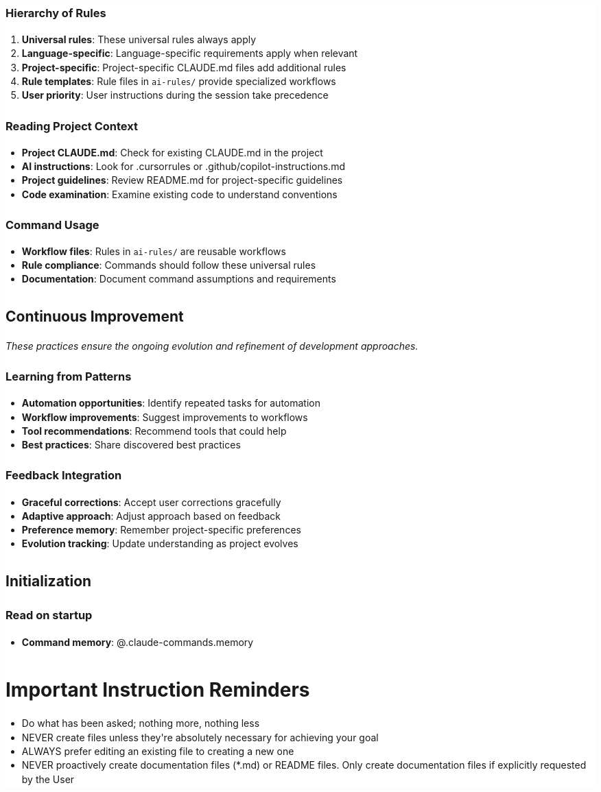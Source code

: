 ### Hierarchy of Rules
1. **Universal rules**: These universal rules always apply
2. **Language-specific**: Language-specific requirements apply when relevant
3. **Project-specific**: Project-specific CLAUDE.md files add additional rules
4. **Rule templates**: Rule files in `ai-rules/` provide specialized workflows
5. **User priority**: User instructions during the session take precedence

### Reading Project Context
- **Project CLAUDE.md**: Check for existing CLAUDE.md in the project
- **AI instructions**: Look for .cursorrules or .github/copilot-instructions.md
- **Project guidelines**: Review README.md for project-specific guidelines
- **Code examination**: Examine existing code to understand conventions

### Command Usage
- **Workflow files**: Rules in `ai-rules/` are reusable workflows
- **Rule compliance**: Commands should follow these universal rules
- **Documentation**: Document command assumptions and requirements

## Continuous Improvement

*These practices ensure the ongoing evolution and refinement of development approaches.*

### Learning from Patterns
- **Automation opportunities**: Identify repeated tasks for automation
- **Workflow improvements**: Suggest improvements to workflows
- **Tool recommendations**: Recommend tools that could help
- **Best practices**: Share discovered best practices

### Feedback Integration
- **Graceful corrections**: Accept user corrections gracefully
- **Adaptive approach**: Adjust approach based on feedback
- **Preference memory**: Remember project-specific preferences
- **Evolution tracking**: Update understanding as project evolves

## Initialization

### Read on startup
- **Command memory**: @.claude-commands.memory

# Important Instruction Reminders
- Do what has been asked; nothing more, nothing less
- NEVER create files unless they're absolutely necessary for achieving your goal
- ALWAYS prefer editing an existing file to creating a new one
- NEVER proactively create documentation files (*.md) or README files. Only create documentation files if explicitly requested by the User
